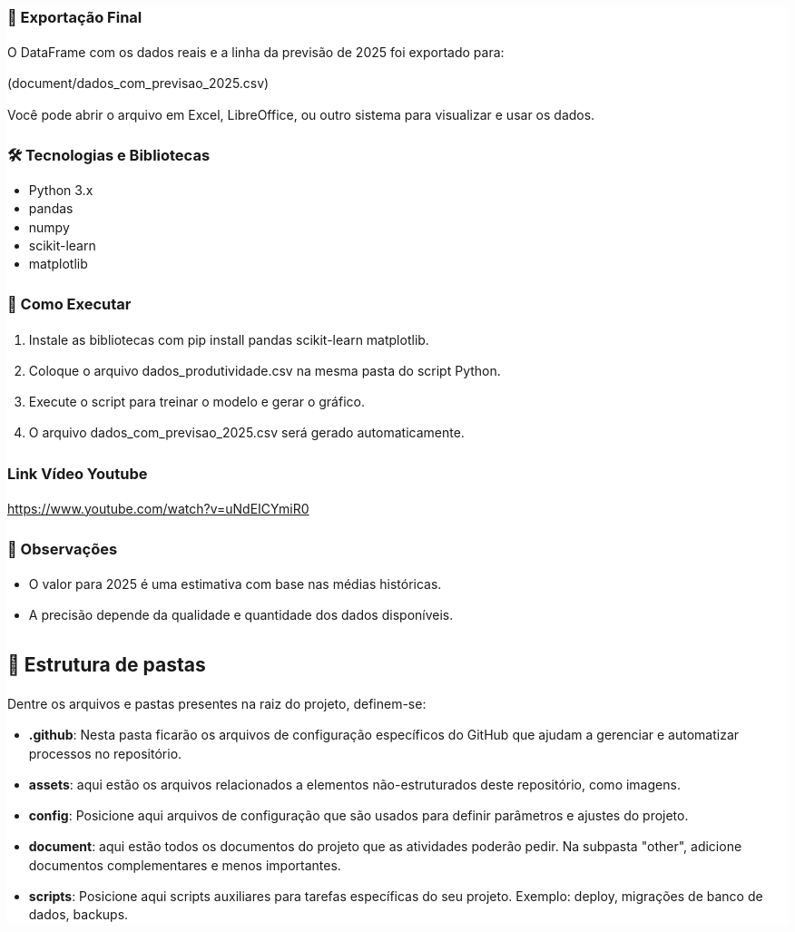 
### 💾 Exportação Final ###

O DataFrame com os dados reais e a linha da previsão de 2025 foi exportado para:

(document/dados_com_previsao_2025.csv)

Você pode abrir o arquivo em Excel, LibreOffice, ou outro sistema para visualizar e usar os dados.

### 🛠️ Tecnologias e Bibliotecas ###

* Python 3.x
* pandas
* numpy
* scikit-learn
* matplotlib


### 🚀 Como Executar ###

1. Instale as bibliotecas com pip install pandas scikit-learn matplotlib.

2. Coloque o arquivo dados_produtividade.csv na mesma pasta do script Python.

3. Execute o script para treinar o modelo e gerar o gráfico.

4. O arquivo dados_com_previsao_2025.csv será gerado automaticamente.

### Link Vídeo Youtube ###

https://www.youtube.com/watch?v=uNdEICYmiR0

### 📌 Observações ###

* O valor para 2025 é uma estimativa com base nas médias históricas.

* A precisão depende da qualidade e quantidade dos dados disponíveis.


## 📁 Estrutura de pastas

Dentre os arquivos e pastas presentes na raiz do projeto, definem-se:

- <b>.github</b>: Nesta pasta ficarão os arquivos de configuração específicos do GitHub que ajudam a gerenciar e automatizar processos no repositório.

- <b>assets</b>: aqui estão os arquivos relacionados a elementos não-estruturados deste repositório, como imagens.

- <b>config</b>: Posicione aqui arquivos de configuração que são usados para definir parâmetros e ajustes do projeto.

- <b>document</b>: aqui estão todos os documentos do projeto que as atividades poderão pedir. Na subpasta "other", adicione documentos complementares e menos importantes.

- <b>scripts</b>: Posicione aqui scripts auxiliares para tarefas específicas do seu projeto. Exemplo: deploy, migrações de banco de dados, backups.
